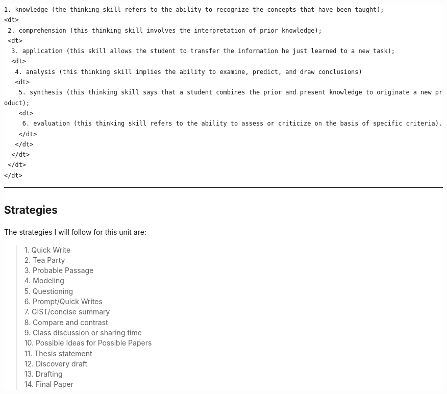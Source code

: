     1. knowledge (the thinking skill refers to the ability to recognize the concepts that have been taught);
    <dt>
     2. comprehension (this thinking skill involves the interpretation of prior knowledge);
     <dt>
      3. application (this skill allows the student to transfer the information he just learned to a new task);
      <dt>
       4. analysis (this thinking skill implies the ability to examine, predict, and draw conclusions)
       <dt>
        5. synthesis (this thinking skill says that a student combines the prior and present knowledge to originate a new product);
        <dt>
         6. evaluation (this thinking skill refers to the ability to assess or criticize on the basis of specific criteria).
        </dt>
       </dt>
      </dt>
     </dt>
    </dt>
   </dt>
  </dl>
 </blockquote>
<hr/>
 <h2>
  Strategies
 </h2>
 <p>
  The strategies I will follow for this unit are:
 </p>
<blockquote>
  <dl>
   <dt>
    1. Quick Write
    <dt>
     2. Tea Party
     <dt>
      3. Probable Passage
      <dt>
       4. Modeling
       <dt>
        5. Questioning
        <dt>
         6. Prompt/Quick Writes
         <dt>
          7. GIST/concise summary
          <dt>
           8. Compare and contrast
           <dt>
            9. Class discussion or sharing time
            <dt>
             10. Possible Ideas for Possible Papers
             <dt>
              11. Thesis statement
              <dt>
               12. Discovery draft
               <dt>
                13. Drafting
                <dt>
                 14. Final Paper
                </dt>
               </dt>
              </dt>
             </dt>